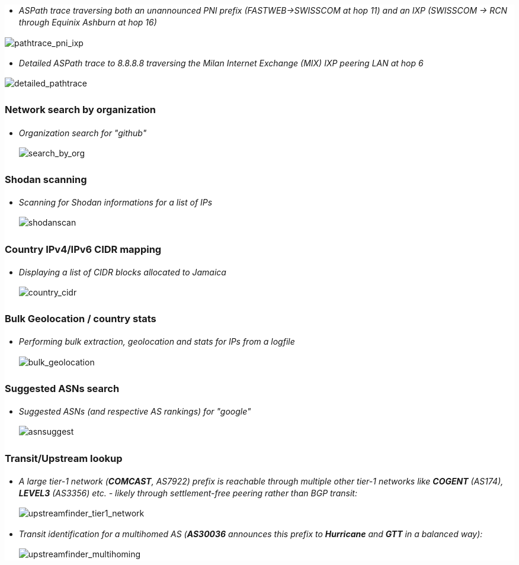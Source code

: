* *ASPath trace traversing both an unannounced PNI prefix (FASTWEB->SWISSCOM at hop 11) and an IXP (SWISSCOM -> RCN through Equinix Ashburn at hop 16)*

![pathtrace_pni_ixp](https://user-images.githubusercontent.com/24555810/100301579-b4d00c00-2f98-11eb-82c5-047c190ffcd6.png)

* *Detailed ASPath trace to 8.8.8.8 traversing the Milan Internet Exchange (MIX) IXP peering LAN at hop 6*

![detailed_pathtrace](https://user-images.githubusercontent.com/24555810/117335188-28a50780-ae9b-11eb-98d9-cfd3bc2f1295.png)

### Network search by organization

* *Organization search for "github"*

  ![search_by_org](https://user-images.githubusercontent.com/24555810/99845076-5b20a980-2b74-11eb-9312-986867034cc9.png)

### Shodan scanning

* *Scanning for Shodan informations for a list of IPs*

  ![shodanscan](https://user-images.githubusercontent.com/24555810/161406477-a9aa5446-554d-43a7-a371-1a044e919dfa.png)

### Country IPv4/IPv6 CIDR mapping

* *Displaying a list of  CIDR blocks allocated to Jamaica*

  ![country_cidr](https://user-images.githubusercontent.com/24555810/163061676-bae440c6-ff0d-478e-8799-98a927600964.png)

### Bulk Geolocation / country stats

* *Performing bulk extraction, geolocation and stats for IPs from a logfile*

  ![bulk_geolocation](https://user-images.githubusercontent.com/24555810/162656545-11db3759-6741-44e0-bcfb-f3542482415f.png)

### Suggested ASNs search

* *Suggested ASNs (and respective AS rankings) for "google"*

  ![asnsuggest](https://github.com/nitefood/asn/assets/24555810/c8bd8cab-9894-4886-94b5-bfd6bb0b9d8e)

### Transit/Upstream lookup

* *A large tier-1 network (**COMCAST**, AS7922) prefix is reachable through multiple other tier-1 networks like **COGENT** (AS174), **LEVEL3** (AS3356) etc. - likely through settlement-free peering rather than BGP transit:*

  ![upstreamfinder_tier1_network](https://github.com/nitefood/asn/assets/24555810/4a6a00d9-7a8c-4765-a4d6-ea99aa516200)

* *Transit identification for a multihomed AS (**AS30036** announces this prefix to **Hurricane** and **GTT** in a balanced way):*

  ![upstreamfinder_multihoming](https://github.com/nitefood/asn/assets/24555810/6c036a97-83f8-4c37-9ebd-2717c2d53507)
